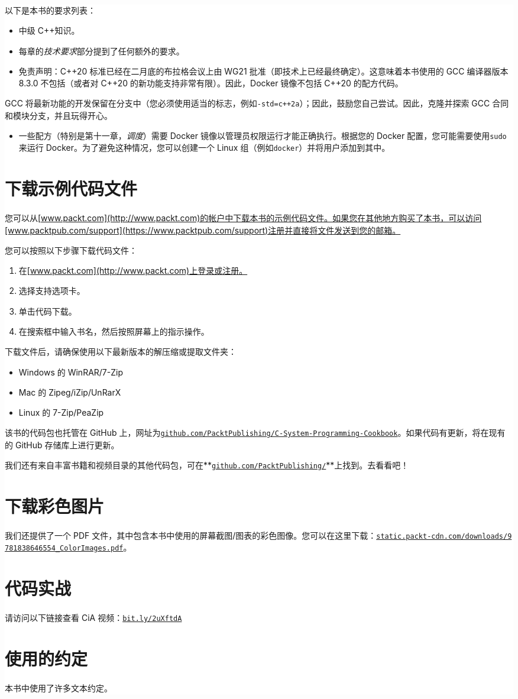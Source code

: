 以下是本书的要求列表：

+   中级 C++知识。

+   每章的*技术要求*部分提到了任何额外的要求。

+   免责声明：C++20 标准已经在二月底的布拉格会议上由 WG21 批准（即技术上已经最终确定）。这意味着本书使用的 GCC 编译器版本 8.3.0 不包括（或者对 C++20 的新功能支持非常有限）。因此，Docker 镜像不包括 C++20 的配方代码。

GCC 将最新功能的开发保留在分支中（您必须使用适当的标志，例如`-std=c++2a`）；因此，鼓励您自己尝试。因此，克隆并探索 GCC 合同和模块分支，并且玩得开心。

+   一些配方（特别是第十一章，*调度*）需要 Docker 镜像以管理员权限运行才能正确执行。根据您的 Docker 配置，您可能需要使用`sudo`来运行 Docker。为了避免这种情况，您可以创建一个 Linux 组（例如`docker`）并将用户添加到其中。

# 下载示例代码文件

您可以从[www.packt.com](http://www.packt.com)的帐户中下载本书的示例代码文件。如果您在其他地方购买了本书，可以访问[www.packtpub.com/support](https://www.packtpub.com/support)注册并直接将文件发送到您的邮箱。

您可以按照以下步骤下载代码文件：

1.  在[www.packt.com](http://www.packt.com)上登录或注册。

1.  选择支持选项卡。

1.  单击代码下载。

1.  在搜索框中输入书名，然后按照屏幕上的指示操作。

下载文件后，请确保使用以下最新版本的解压缩或提取文件夹：

+   Windows 的 WinRAR/7-Zip

+   Mac 的 Zipeg/iZip/UnRarX

+   Linux 的 7-Zip/PeaZip

该书的代码包也托管在 GitHub 上，网址为[`github.com/PacktPublishing/C-System-Programming-Cookbook`](https://github.com/PacktPublishing/C-System-Programming-Cookbook)。如果代码有更新，将在现有的 GitHub 存储库上进行更新。

我们还有来自丰富书籍和视频目录的其他代码包，可在**[`github.com/PacktPublishing/`](https://github.com/PacktPublishing/)**上找到。去看看吧！

# 下载彩色图片

我们还提供了一个 PDF 文件，其中包含本书中使用的屏幕截图/图表的彩色图像。您可以在这里下载：[`static.packt-cdn.com/downloads/9781838646554_ColorImages.pdf`](https://static.packt-cdn.com/downloads/9781838646554_ColorImages.pdf)。

# 代码实战

请访问以下链接查看 CiA 视频：[`bit.ly/2uXftdA`](http://bit.ly/2uXftdA)

# 使用的约定

本书中使用了许多文本约定。
